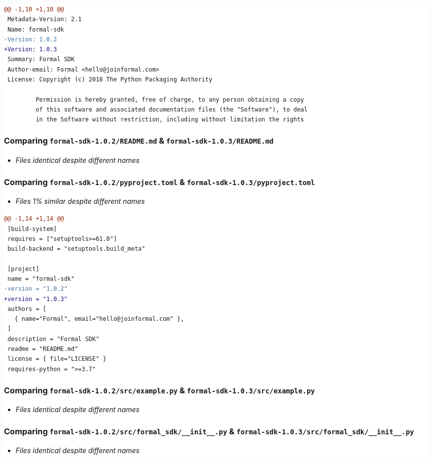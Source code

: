 ```diff
@@ -1,10 +1,10 @@
 Metadata-Version: 2.1
 Name: formal-sdk
-Version: 1.0.2
+Version: 1.0.3
 Summary: Formal SDK
 Author-email: Formal <hello@joinformal.com>
 License: Copyright (c) 2018 The Python Packaging Authority
         
         Permission is hereby granted, free of charge, to any person obtaining a copy
         of this software and associated documentation files (the "Software"), to deal
         in the Software without restriction, including without limitation the rights
```

### Comparing `formal-sdk-1.0.2/README.md` & `formal-sdk-1.0.3/README.md`

 * *Files identical despite different names*

### Comparing `formal-sdk-1.0.2/pyproject.toml` & `formal-sdk-1.0.3/pyproject.toml`

 * *Files 1% similar despite different names*

```diff
@@ -1,14 +1,14 @@
 [build-system]
 requires = ["setuptools>=61.0"]
 build-backend = "setuptools.build_meta"
 
 [project]
 name = "formal-sdk"
-version = "1.0.2"
+version = "1.0.3"
 authors = [
   { name="Formal", email="hello@joinformal.com" },
 ]
 description = "Formal SDK"
 readme = "README.md"
 license = { file="LICENSE" }
 requires-python = ">=3.7"
```

### Comparing `formal-sdk-1.0.2/src/example.py` & `formal-sdk-1.0.3/src/example.py`

 * *Files identical despite different names*

### Comparing `formal-sdk-1.0.2/src/formal_sdk/__init__.py` & `formal-sdk-1.0.3/src/formal_sdk/__init__.py`

 * *Files identical despite different names*
